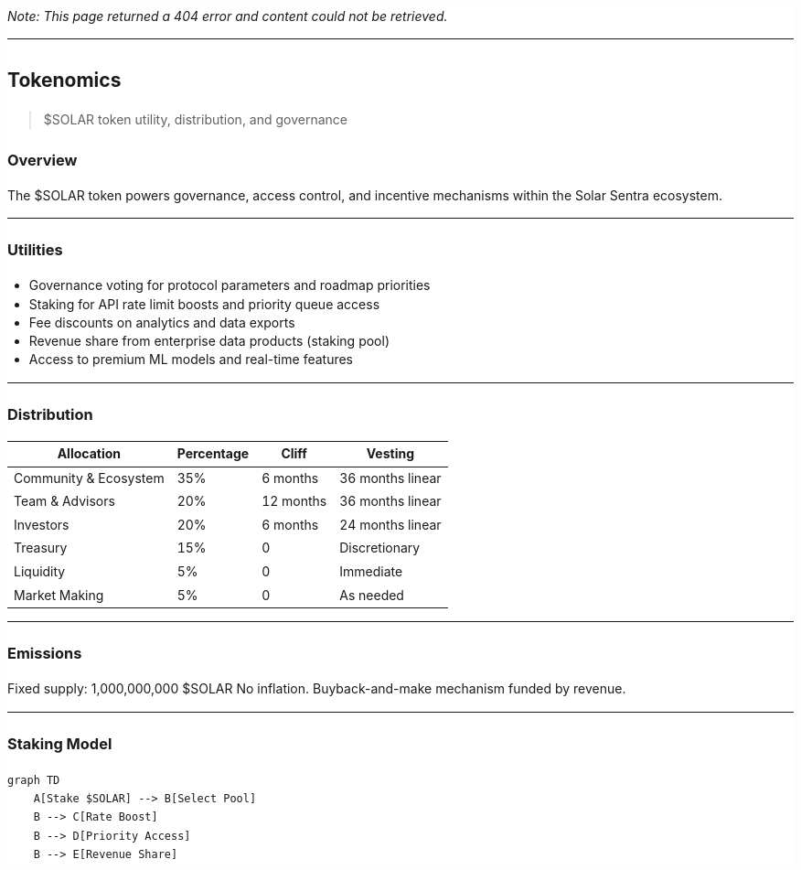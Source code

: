 _Note: This page returned a 404 error and content could not be retrieved._

---

## Tokenomics

> $SOLAR token utility, distribution, and governance

### Overview

The $SOLAR token powers governance, access control, and incentive mechanisms within the Solar Sentra ecosystem.

***

### Utilities

* Governance voting for protocol parameters and roadmap priorities
* Staking for API rate limit boosts and priority queue access
* Fee discounts on analytics and data exports
* Revenue share from enterprise data products (staking pool)
* Access to premium ML models and real-time features

***

### Distribution

| Allocation            | Percentage | Cliff     | Vesting          |
| --------------------- | ---------- | --------- | ---------------- |
| Community & Ecosystem | 35%        | 6 months  | 36 months linear |
| Team & Advisors       | 20%        | 12 months | 36 months linear |
| Investors             | 20%        | 6 months  | 24 months linear |
| Treasury              | 15%        | 0         | Discretionary    |
| Liquidity             | 5%         | 0         | Immediate        |
| Market Making         | 5%         | 0         | As needed        |

***

### Emissions

Fixed supply: 1,000,000,000 $SOLAR
No inflation. Buyback-and-make mechanism funded by revenue.

***

### Staking Model

```mermaid
graph TD
    A[Stake $SOLAR] --> B[Select Pool]
    B --> C[Rate Boost]
    B --> D[Priority Access]
    B --> E[Revenue Share]
```
